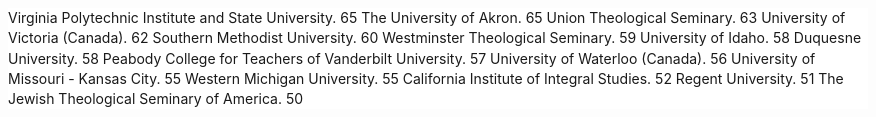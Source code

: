   Virginia Polytechnic Institute and State University.                     65
  The University of Akron.                                                 65
  Union Theological Seminary.                                              63
  University of Victoria (Canada).                                         62
  Southern Methodist University.                                           60
  Westminster Theological Seminary.                                        59
  University of Idaho.                                                     58
  Duquesne University.                                                     58
  Peabody College for Teachers of Vanderbilt University.                   57
  University of Waterloo (Canada).                                         56
  University of Missouri - Kansas City.                                    55
  Western Michigan University.                                             55
  California Institute of Integral Studies.                                52
  Regent University.                                                       51
  The Jewish Theological Seminary of America.                              50
